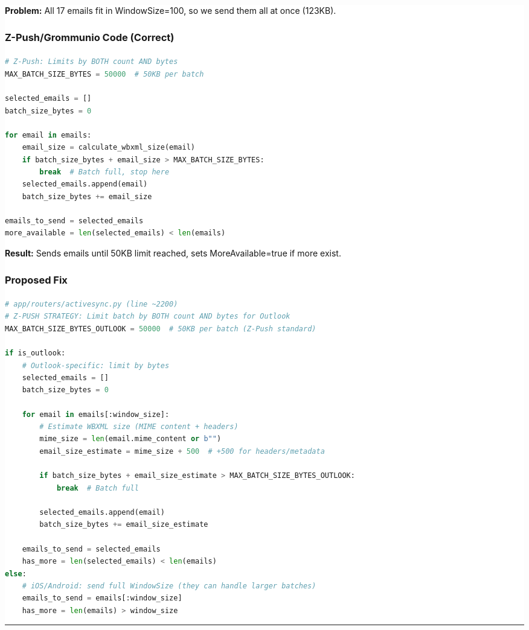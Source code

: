 **Problem:** All 17 emails fit in WindowSize=100, so we send them all at once (123KB).

### Z-Push/Grommunio Code (Correct)

```python
# Z-Push: Limits by BOTH count AND bytes
MAX_BATCH_SIZE_BYTES = 50000  # 50KB per batch

selected_emails = []
batch_size_bytes = 0

for email in emails:
    email_size = calculate_wbxml_size(email)
    if batch_size_bytes + email_size > MAX_BATCH_SIZE_BYTES:
        break  # Batch full, stop here
    selected_emails.append(email)
    batch_size_bytes += email_size

emails_to_send = selected_emails
more_available = len(selected_emails) < len(emails)
```

**Result:** Sends emails until 50KB limit reached, sets MoreAvailable=true if more exist.

### Proposed Fix

```python
# app/routers/activesync.py (line ~2200)
# Z-PUSH STRATEGY: Limit batch by BOTH count AND bytes for Outlook
MAX_BATCH_SIZE_BYTES_OUTLOOK = 50000  # 50KB per batch (Z-Push standard)

if is_outlook:
    # Outlook-specific: limit by bytes
    selected_emails = []
    batch_size_bytes = 0

    for email in emails[:window_size]:
        # Estimate WBXML size (MIME content + headers)
        mime_size = len(email.mime_content or b"")
        email_size_estimate = mime_size + 500  # +500 for headers/metadata

        if batch_size_bytes + email_size_estimate > MAX_BATCH_SIZE_BYTES_OUTLOOK:
            break  # Batch full

        selected_emails.append(email)
        batch_size_bytes += email_size_estimate

    emails_to_send = selected_emails
    has_more = len(selected_emails) < len(emails)
else:
    # iOS/Android: send full WindowSize (they can handle larger batches)
    emails_to_send = emails[:window_size]
    has_more = len(emails) > window_size
```

---